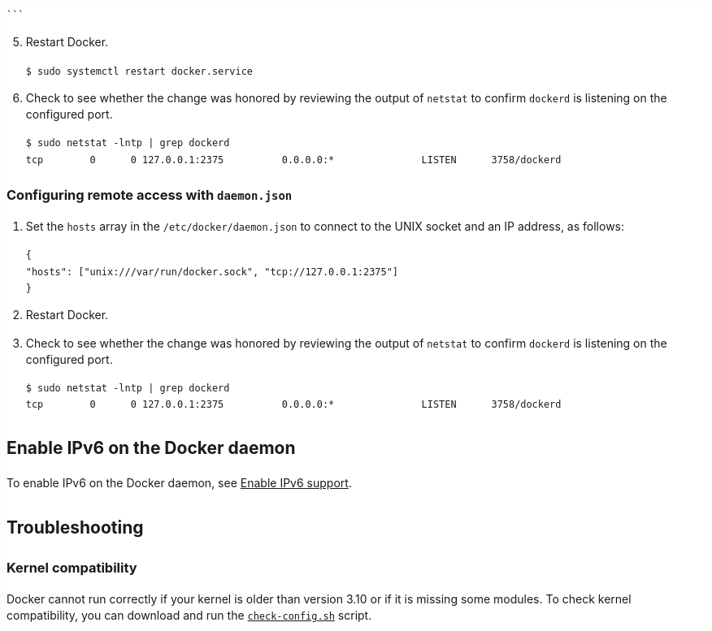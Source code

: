     ```

5.  Restart Docker.

    ```
    $ sudo systemctl restart docker.service

    ```

6.  Check to see whether the change was honored by reviewing the output of `netstat` to confirm `dockerd` is listening on the configured port.

    ```
    $ sudo netstat -lntp | grep dockerd
    tcp        0      0 127.0.0.1:2375          0.0.0.0:*               LISTEN      3758/dockerd

    ```

### Configuring remote access with `daemon.json`[](https://docs.docker.com/install/linux/linux-postinstall/#configuring-remote-access-with-daemonjson)

1.  Set the `hosts` array in the `/etc/docker/daemon.json` to connect to the UNIX socket and an IP address, as follows:

    ```
    {
    "hosts": ["unix:///var/run/docker.sock", "tcp://127.0.0.1:2375"]
    }

    ```

2.  Restart Docker.

3.  Check to see whether the change was honored by reviewing the output of `netstat` to confirm `dockerd` is listening on the configured port.

    ```
    $ sudo netstat -lntp | grep dockerd
    tcp        0      0 127.0.0.1:2375          0.0.0.0:*               LISTEN      3758/dockerd

    ```

Enable IPv6 on the Docker daemon[](https://docs.docker.com/install/linux/linux-postinstall/#enable-ipv6-on-the-docker-daemon)
-----------------------------------------------------------------------------------------------------------------------------

To enable IPv6 on the Docker daemon, see [Enable IPv6 support](https://docs.docker.com/config/daemon/ipv6/).

Troubleshooting[](https://docs.docker.com/install/linux/linux-postinstall/#troubleshooting)
-------------------------------------------------------------------------------------------

### Kernel compatibility[](https://docs.docker.com/install/linux/linux-postinstall/#kernel-compatibility)

Docker cannot run correctly if your kernel is older than version 3.10 or if it is missing some modules. To check kernel compatibility, you can download and run the [`check-config.sh`](https://raw.githubusercontent.com/docker/docker/master/contrib/check-config.sh) script.
